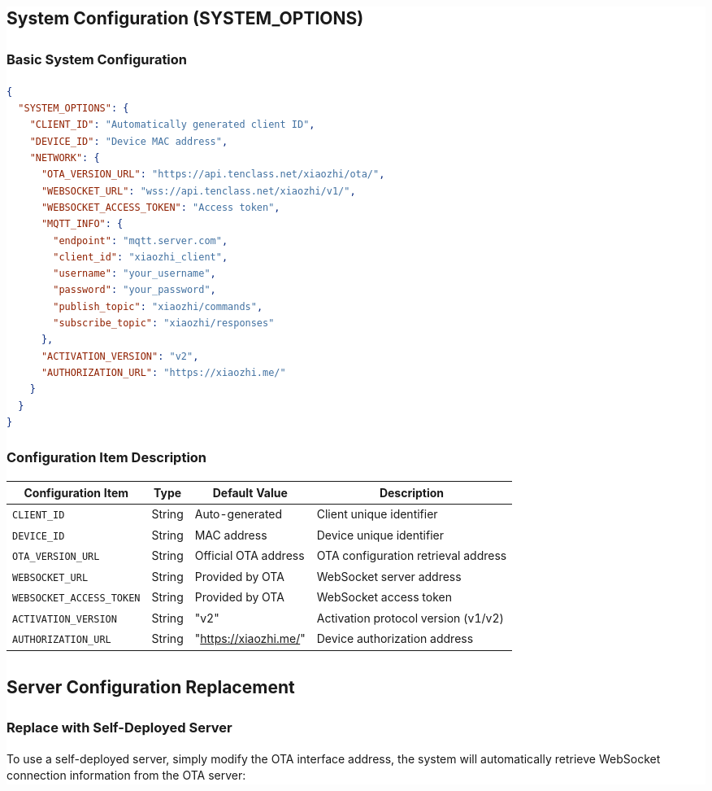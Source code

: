 ## System Configuration (SYSTEM_OPTIONS)

### Basic System Configuration

```json
{
  "SYSTEM_OPTIONS": {
    "CLIENT_ID": "Automatically generated client ID",
    "DEVICE_ID": "Device MAC address",
    "NETWORK": {
      "OTA_VERSION_URL": "https://api.tenclass.net/xiaozhi/ota/",
      "WEBSOCKET_URL": "wss://api.tenclass.net/xiaozhi/v1/",
      "WEBSOCKET_ACCESS_TOKEN": "Access token",
      "MQTT_INFO": {
        "endpoint": "mqtt.server.com",
        "client_id": "xiaozhi_client",
        "username": "your_username",
        "password": "your_password",
        "publish_topic": "xiaozhi/commands",
        "subscribe_topic": "xiaozhi/responses"
      },
      "ACTIVATION_VERSION": "v2",
      "AUTHORIZATION_URL": "https://xiaozhi.me/"
    }
  }
}
```

### Configuration Item Description

| Configuration Item | Type | Default Value | Description |
|-------------------|------|---------------|-------------|
| `CLIENT_ID` | String | Auto-generated | Client unique identifier |
| `DEVICE_ID` | String | MAC address | Device unique identifier |
| `OTA_VERSION_URL` | String | Official OTA address | OTA configuration retrieval address |
| `WEBSOCKET_URL` | String | Provided by OTA | WebSocket server address |
| `WEBSOCKET_ACCESS_TOKEN` | String | Provided by OTA | WebSocket access token |
| `ACTIVATION_VERSION` | String | "v2" | Activation protocol version (v1/v2) |
| `AUTHORIZATION_URL` | String | "https://xiaozhi.me/" | Device authorization address |

## Server Configuration Replacement

### Replace with Self-Deployed Server

To use a self-deployed server, simply modify the OTA interface address, the system will automatically retrieve WebSocket connection information from the OTA server:
